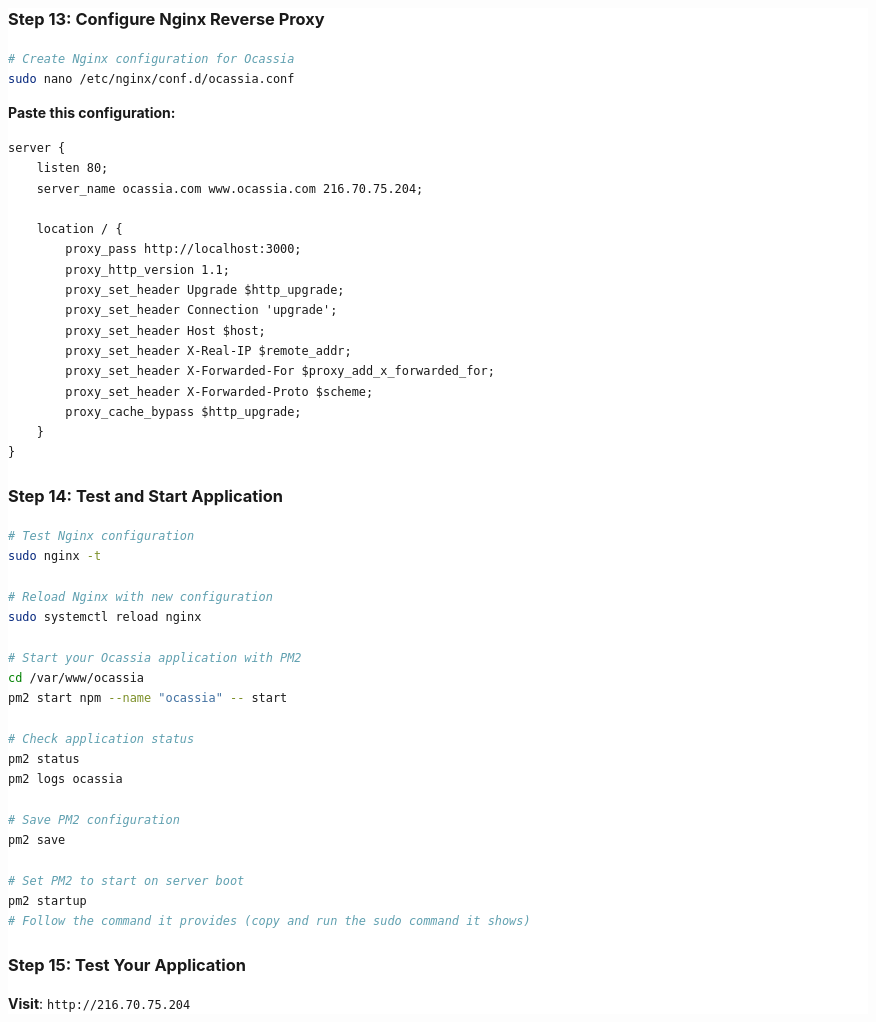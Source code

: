 ### Step 13: Configure Nginx Reverse Proxy
```bash
# Create Nginx configuration for Ocassia
sudo nano /etc/nginx/conf.d/ocassia.conf
```

**Paste this configuration:**
```nginx
server {
    listen 80;
    server_name ocassia.com www.ocassia.com 216.70.75.204;
    
    location / {
        proxy_pass http://localhost:3000;
        proxy_http_version 1.1;
        proxy_set_header Upgrade $http_upgrade;
        proxy_set_header Connection 'upgrade';
        proxy_set_header Host $host;
        proxy_set_header X-Real-IP $remote_addr;
        proxy_set_header X-Forwarded-For $proxy_add_x_forwarded_for;
        proxy_set_header X-Forwarded-Proto $scheme;
        proxy_cache_bypass $http_upgrade;
    }
}
```

### Step 14: Test and Start Application
```bash
# Test Nginx configuration
sudo nginx -t

# Reload Nginx with new configuration
sudo systemctl reload nginx

# Start your Ocassia application with PM2
cd /var/www/ocassia
pm2 start npm --name "ocassia" -- start

# Check application status
pm2 status
pm2 logs ocassia

# Save PM2 configuration
pm2 save

# Set PM2 to start on server boot
pm2 startup
# Follow the command it provides (copy and run the sudo command it shows)
```

### Step 15: Test Your Application
**Visit**: `http://216.70.75.204`
